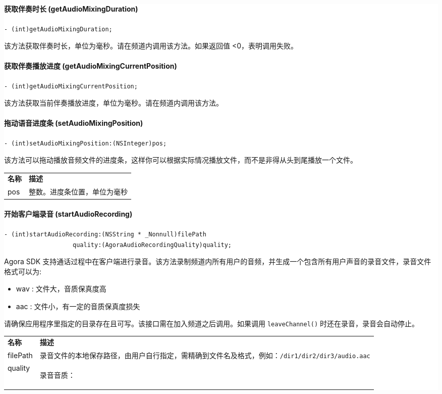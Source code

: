 

#### 获取伴奏时长 (getAudioMixingDuration)

```
- (int)getAudioMixingDuration;
```

该方法获取伴奏时长，单位为毫秒。请在频道内调用该方法。如果返回值 <0，表明调用失败。

#### 获取伴奏播放进度 (getAudioMixingCurrentPosition)

```
- (int)getAudioMixingCurrentPosition;
```

该方法获取当前伴奏播放进度，单位为毫秒。请在频道内调用该方法。

#### 拖动语音进度条 (setAudioMixingPosition)

```
- (int)setAudioMixingPosition:(NSInteger)pos;
```

该方法可以拖动播放音频文件的进度条，这样你可以根据实际情况播放文件，而不是非得从头到尾播放一个文件。

<table>
<colgroup>
<col/>
<col/>
</colgroup>
<tbody>
<tr><td><strong>名称</strong></td>
<td><strong>描述</strong></td>
</tr>
<tr><td>pos</td>
<td>整数。进度条位置，单位为毫秒</td>
</tr>
</tbody>
</table>

#### 开始客户端录音 (startAudioRecording)

```
- (int)startAudioRecording:(NSString * _Nonnull)filePath
                   quality:(AgoraAudioRecordingQuality)quality;
```

Agora SDK 支持通话过程中在客户端进行录音。该方法录制频道内所有用户的音频，并生成一个包含所有用户声音的录音文件，录音文件格式可以为:

-   wav : 文件大，音质保真度高

-   aac : 文件小，有一定的音质保真度损失


请确保应用程序里指定的目录存在且可写。该接口需在加入频道之后调用。如果调用 `leaveChannel()` 时还在录音，录音会自动停止。

<table>
<colgroup>
<col/>
<col/>
</colgroup>
<tbody>
<tr><td><strong>名称</strong></td>
<td><strong>描述</strong></td>
</tr>
<tr><td>filePath</td>
<td>录音文件的本地保存路径，由用户自行指定，需精确到文件名及格式，例如：<code>/dir1/dir2/dir3/audio.aac</code></td>
</tr>
<tr><td>quality</td>
<td><p>录音音质：</p>
<ul>